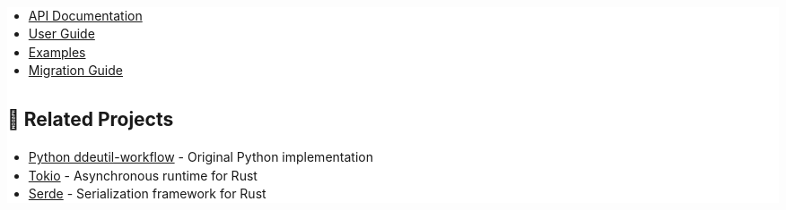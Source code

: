 - [API Documentation](https://docs.rs/ddeutil-workflow)
- [User Guide](docs/user-guide.md)
- [Examples](examples/)
- [Migration Guide](docs/migration-from-python.md)

## 🔗 Related Projects

- [Python ddeutil-workflow](https://github.com/ddeutils/ddeutil-workflow) - Original Python implementation
- [Tokio](https://tokio.rs/) - Asynchronous runtime for Rust
- [Serde](https://serde.rs/) - Serialization framework for Rust
